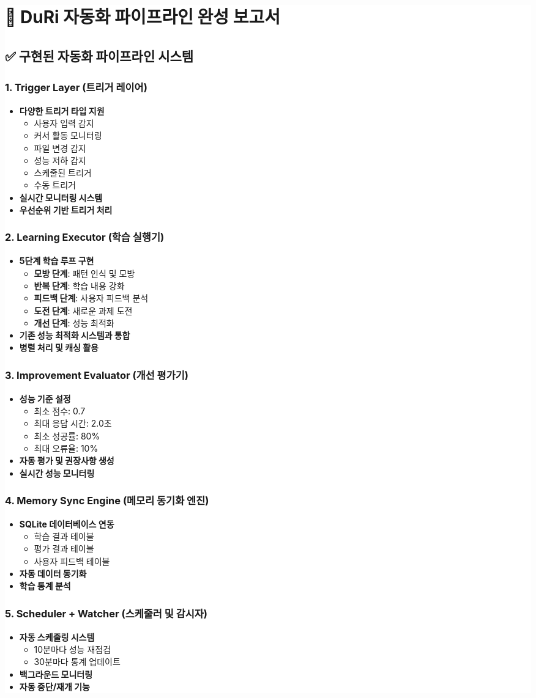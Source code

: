 # 🚀 DuRi 자동화 파이프라인 완성 보고서

## ✅ **구현된 자동화 파이프라인 시스템**

### **1. Trigger Layer (트리거 레이어)**
- **다양한 트리거 타입 지원**
  - 사용자 입력 감지
  - 커서 활동 모니터링
  - 파일 변경 감지
  - 성능 저하 감지
  - 스케줄된 트리거
  - 수동 트리거
- **실시간 모니터링 시스템**
- **우선순위 기반 트리거 처리**

### **2. Learning Executor (학습 실행기)**
- **5단계 학습 루프 구현**
  - **모방 단계**: 패턴 인식 및 모방
  - **반복 단계**: 학습 내용 강화
  - **피드백 단계**: 사용자 피드백 분석
  - **도전 단계**: 새로운 과제 도전
  - **개선 단계**: 성능 최적화
- **기존 성능 최적화 시스템과 통합**
- **병렬 처리 및 캐싱 활용**

### **3. Improvement Evaluator (개선 평가기)**
- **성능 기준 설정**
  - 최소 점수: 0.7
  - 최대 응답 시간: 2.0초
  - 최소 성공률: 80%
  - 최대 오류율: 10%
- **자동 평가 및 권장사항 생성**
- **실시간 성능 모니터링**

### **4. Memory Sync Engine (메모리 동기화 엔진)**
- **SQLite 데이터베이스 연동**
  - 학습 결과 테이블
  - 평가 결과 테이블
  - 사용자 피드백 테이블
- **자동 데이터 동기화**
- **학습 통계 분석**

### **5. Scheduler + Watcher (스케줄러 및 감시자)**
- **자동 스케줄링 시스템**
  - 10분마다 성능 재점검
  - 30분마다 통계 업데이트
- **백그라운드 모니터링**
- **자동 중단/재개 기능**
